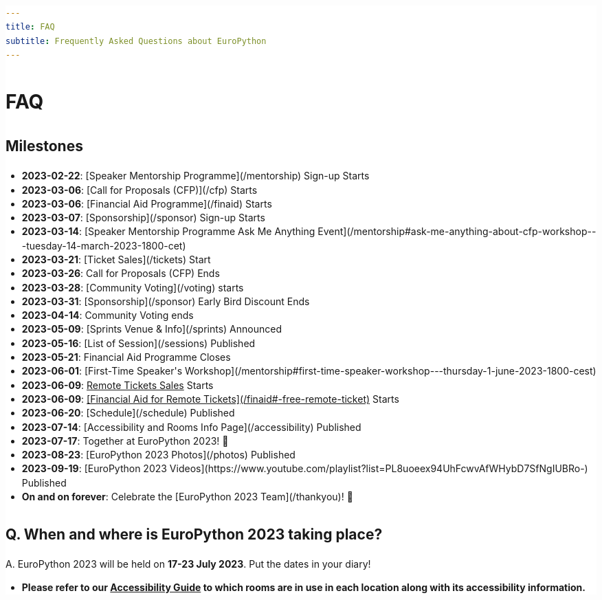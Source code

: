 ```yaml
---
title: FAQ
subtitle: Frequently Asked Questions about EuroPython
---
```


# FAQ
## **Milestones**
<ul className="milestone-done">
<li><b>2023-02-22</b>: [Speaker Mentorship Programme](/mentorship) Sign-up Starts </li>
<li><b>2023-03-06</b>: [Call for Proposals (CFP)](/cfp) Starts </li>
<li><b>2023-03-06</b>: [Financial Aid Programme](/finaid) Starts </li>
<li><b>2023-03-07</b>: [Sponsorship](/sponsor) Sign-up Starts </li>
<li><b>2023-03-14</b>: [Speaker Mentorship Programme Ask Me Anything Event](/mentorship#ask-me-anything-about-cfp-workshop---tuesday-14-march-2023-1800-cet)</li>
<li><b>2023-03-21</b>: [Ticket Sales](/tickets) Start</li>
<li><b>2023-03-26</b>: Call for Proposals (CFP) Ends </li>
<li><b>2023-03-28</b>: [Community Voting](/voting) starts </li>
<li><b>2023-03-31</b>: [Sponsorship](/sponsor) Early Bird Discount Ends </li>
<li><b>2023-04-14</b>: Community Voting ends </li>
<li><b>2023-05-09</b>: [Sprints Venue & Info](/sprints) Announced </li>
<li><b>2023-05-16</b>: [List of Session](/sessions) Published</li>
<li><b>2023-05-21</b>: Financial Aid Programme Closes </li>
<li><b>2023-06-01</b>: [First-Time Speaker's Workshop](/mentorship#first-time-speaker-workshop---thursday-1-june-2023-1800-cest)</li>
<li><b>2023-06-09</b>: <a href="/tickets#remote-tickets">Remote Tickets Sales</a> Starts </li>
<li><b>2023-06-09</b>: <a href="/finaid">[Financial Aid for Remote Tickets](/finaid#-free-remote-ticket)</a> Starts </li>
<li><b>2023-06-20</b>: [Schedule](/schedule) Published</li>
<li><b>2023-07-14</b>: [Accessibility and Rooms Info Page](/accessibility) Published</li>
<li><b>2023-07-17</b>: Together at EuroPython 2023! 🎊 </li>
<li><b>2023-08-23</b>: [EuroPython 2023 Photos](/photos) Published</li>
<li><b>2023-09-19</b>: [EuroPython 2023 Videos](https://www.youtube.com/playlist?list=PL8uoeex94UhFcwvAfWHybD7SfNgIUBRo-) Published</li>
<li><b>On and on forever</b>: Celebrate the [EuroPython 2023 Team](/thankyou)! 🎊 </li>



</ul>

<ul className="milestone-todo">
</ul>

## **Q. When and where is EuroPython 2023 taking place?**

A. EuroPython 2023 will be held on
**17-23 July 2023**. Put the dates in your diary!

- **Please refer to our [Accessibility Guide](/accessibility) to which rooms are in use in each location along with its accessibility information.**
